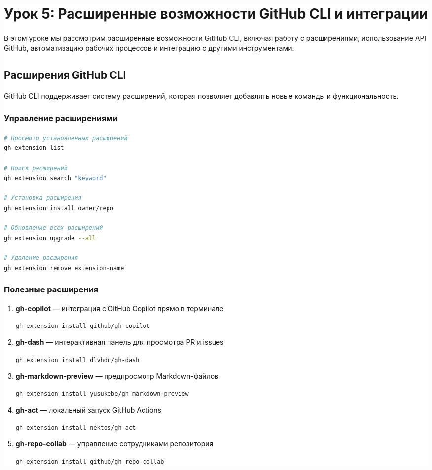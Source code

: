 # Урок 5: Расширенные возможности GitHub CLI и интеграции

В этом уроке мы рассмотрим расширенные возможности GitHub CLI, включая работу с расширениями, использование API GitHub, автоматизацию рабочих процессов и интеграцию с другими инструментами.

## Расширения GitHub CLI

GitHub CLI поддерживает систему расширений, которая позволяет добавлять новые команды и функциональность.

### Управление расширениями

```bash
# Просмотр установленных расширений
gh extension list

# Поиск расширений
gh extension search "keyword"

# Установка расширения
gh extension install owner/repo

# Обновление всех расширений
gh extension upgrade --all

# Удаление расширения
gh extension remove extension-name
```

### Полезные расширения

1. **gh-copilot** — интеграция с GitHub Copilot прямо в терминале
   ```bash
   gh extension install github/gh-copilot
   ```

2. **gh-dash** — интерактивная панель для просмотра PR и issues
   ```bash
   gh extension install dlvhdr/gh-dash
   ```

3. **gh-markdown-preview** — предпросмотр Markdown-файлов
   ```bash
   gh extension install yusukebe/gh-markdown-preview
   ```

4. **gh-act** — локальный запуск GitHub Actions
   ```bash
   gh extension install nektos/gh-act
   ```

5. **gh-repo-collab** — управление сотрудниками репозитория
   ```bash
   gh extension install github/gh-repo-collab
   ```
